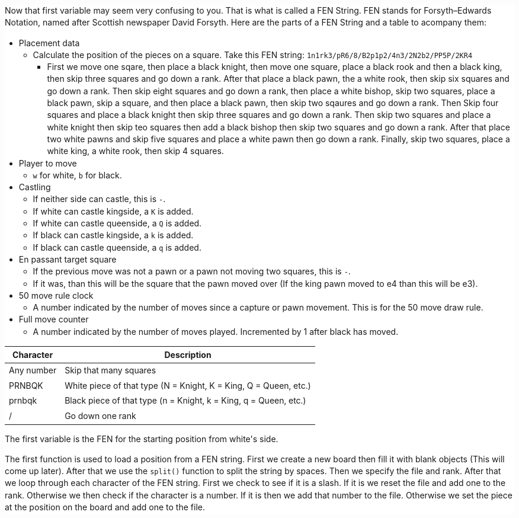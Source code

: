 Now that first variable may seem very confusing to you.
That is what is called a FEN String.
FEN stands for Forsyth–Edwards Notation, named after Scottish newspaper David Forsyth.
Here are the parts of a FEN String and a table to acompany them:

- Placement data
  - Calculate the position of the pieces on a square. Take this FEN string: `1n1rk3/pR6/8/B2p1p2/4n3/2N2b2/PP5P/2KR4`
    - First we move one sqare, then place a black knight, then move one square, place a black rook and then a black king, then skip three squares and go down a rank. After that place a black pawn, the a white rook, then skip six squares and go down a rank. Then skip eight squares and go down a rank, then place a white bishop, skip two squares, place a black pawn, skip a square, and then place a black pawn, then skip two sqaures and go down a rank. Then Skip four squares and place a black knight then skip three squares and go down a rank. Then skip two squares and place a white knight then skip teo squares then add a black bishop then skip two squares and go down a rank. After that place two white pawns and skip five squares and place a white pawn then go down a rank. Finally, skip two squares, place a white king, a white rook, then skip 4 squares.
- Player to move
  - `w` for white, `b` for black.
- Castling
  - If neither side can castle, this is `-`.
  - If white can castle kingside, a `K` is added.
  - If white can castle queenside, a `Q` is added.
  - If black can castle kingside, a `k` is added.
  - If black can castle queenside, a `q` is added.
- En passant target square
  - If the previous move was not a pawn or a pawn not moving two squares, this is `-`.
  - If it was, than this will be the square that the pawn moved over (If the king pawn moved to e4 than this will be e3).
- 50 move rule clock
  - A number indicated by the number of moves since a capture or pawn movement. This is for the 50 move draw rule.
- Full move counter
  - A number indicated by the number of moves played. Incremented by 1 after black has moved.

| Character  | Description                                                      |
|------------|------------------------------------------------------------------|
| Any number | Skip that many squares                                           |
| PRNBQK     | White piece of that type (N = Knight, K = King, Q = Queen, etc.) |
| prnbqk     | Black piece of that type (n = Knight, k = King, q = Queen, etc.) |
| /          | Go down one rank                                                 |

The first variable is the FEN for the starting position from white's side.

The first function is used to load a position from a FEN string.
First we create a new board then fill it with blank objects (This will come up later).
After that we use the `split()` function to split the string by spaces.
Then we specify the file and rank.
After that we loop through each character of the FEN string.
First we check to see if it is a slash.
If it is we reset the file and add one to the rank.
Otherwise we then check if the character is a number.
If it is then we add that number to the file.
Otherwise we set the piece at the position on the board and add one to the file.
